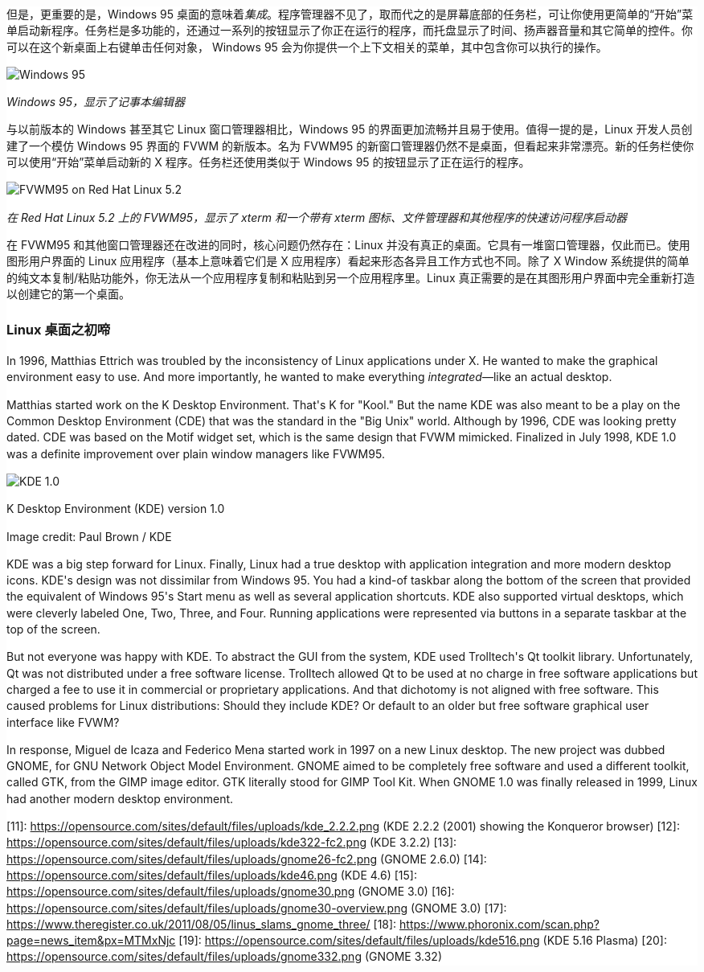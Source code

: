 但是，更重要的是，Windows 95 桌面的意味着*集成*。程序管理器不见了，取而代之的是屏幕底部的任务栏，可让你使用更简单的“开始”菜单启动新程序。任务栏是多功能的，还通过一系列的按钮显示了你正在运行的程序，而托盘显示了时间、扬声器音量和其它简单的控件。你可以在这个新桌面上右键单击任何对象， Windows 95 会为你提供一个上下文相关的菜单，其中包含你可以执行的操作。

![Windows 95][6]

*Windows 95，显示了记事本编辑器*

与以前版本的 Windows 甚至其它 Linux 窗口管理器相比，Windows 95 的界面更加流畅并且易于使用。值得一提的是，Linux 开发人员创建了一个模仿 Windows 95 界面的 FVWM 的新版本。名为 FVWM95 的新窗口管理器仍然不是桌面，但看起来非常漂亮。新的任务栏使你可以使用“开始”菜单启动新的 X 程序。任务栏还使用类似于 Windows 95 的按钮显示了正在运行的程序。

![FVWM95 on Red Hat Linux 5.2][7]

*在 Red Hat Linux 5.2 上的 FVWM95，显示了 xterm 和一个带有 xterm 图标、文件管理器和其他程序的快速访问程序启动器*

在 FVWM95 和其他窗口管理器还在改进的同时，核心问题仍然存在：Linux 并没有真正的桌面。它具有一堆窗口管理器，仅此而已。使用图形用户界面的 Linux 应用程序（基本上意味着它们是 X 应用程序）看起来形态各异且工作方式也不同。除了 X Window 系统提供的简单的纯文本复制/粘贴功能外，你无法从一个应用程序复制和粘贴到另一个应用程序里。Linux 真正需要的是在其图形用户界面中完全重新打造以创建它的第一个桌面。

### Linux 桌面之初啼

In 1996, Matthias Ettrich was troubled by the inconsistency of Linux applications under X. He wanted to make the graphical environment easy to use. And more importantly, he wanted to make everything _integrated_—like an actual desktop.

Matthias started work on the K Desktop Environment. That's K for "Kool." But the name KDE was also meant to be a play on the Common Desktop Environment (CDE) that was the standard in the "Big Unix" world. Although by 1996, CDE was looking pretty dated. CDE was based on the Motif widget set, which is the same design that FVWM mimicked. Finalized in July 1998, KDE 1.0 was a definite improvement over plain window managers like FVWM95.

![KDE 1.0][8]

K Desktop Environment (KDE) version 1.0

Image credit: Paul Brown / KDE

KDE was a big step forward for Linux. Finally, Linux had a true desktop with application integration and more modern desktop icons. KDE's design was not dissimilar from Windows 95. You had a kind-of taskbar along the bottom of the screen that provided the equivalent of Windows 95's Start menu as well as several application shortcuts. KDE also supported virtual desktops, which were cleverly labeled One, Two, Three, and Four. Running applications were represented via buttons in a separate taskbar at the top of the screen.

But not everyone was happy with KDE. To abstract the GUI from the system, KDE used Trolltech's Qt toolkit library. Unfortunately, Qt was not distributed under a free software license. Trolltech allowed Qt to be used at no charge in free software applications but charged a fee to use it in commercial or proprietary applications. And that dichotomy is not aligned with free software. This caused problems for Linux distributions: Should they include KDE? Or default to an older but free software graphical user interface like FVWM?

In response, Miguel de Icaza and Federico Mena started work in 1997 on a new Linux desktop. The new project was dubbed GNOME, for GNU Network Object Model Environment. GNOME aimed to be completely free software and used a different toolkit, called GTK, from the GIMP image editor. GTK literally stood for GIMP Tool Kit. When GNOME 1.0 was finally released in 1999, Linux had another modern desktop environment.


[#]: collector: (lujun9972)
[#]: translator: (wxy)
[#]: reviewer: ( )
[#]: publisher: ( )
[#]: url: ( )
[#]: subject: (How the Linux desktop has grown)
[#]: via: (https://opensource.com/article/19/8/how-linux-desktop-grown)
[#]: author: (Jim Hall https://opensource.com/users/jim-hall)
[a]: https://opensource.com/users/jim-hallhttps://opensource.com/users/jason-bakerhttps://opensource.com/users/jlacroixhttps://opensource.com/users/doni08521059https://opensource.com/users/etc-eterahttps://opensource.com/users/marcobravohttps://opensource.com/users/alanfdoss
[b]: https://github.com/lujun9972
[1]: https://opensource.com/sites/default/files/styles/image-full-size/public/lead-images/1980s-computer-yearbook.png?itok=eGOYEKK- (Person typing on a 1980's computer)
[2]: https://opensource.com/sites/default/files/uploads/twm-sls105.png (TWM on SLS 1.05)
[3]: https://opensource.com/sites/default/files/uploads/olvwm-sls105.png (OLVWM on SLS 1.05)
[4]: https://opensource.com/sites/default/files/uploads/fvwm-sls105.png (FVWM on SLS 1.05)
[5]: https://opensource.com/sites/default/files/uploads/win311.png (Windows 3.11)
[6]: https://opensource.com/sites/default/files/uploads/win95.png (Windows 95)
[7]: https://opensource.com/sites/default/files/uploads/fvwm95-rh52.png (FVWM95 on Red Hat Linux 5.2)
[8]: https://opensource.com/sites/default/files/uploads/kde1.png (KDE 1.0)
[9]: https://opensource.com/sites/default/files/uploads/gnome10.png (GNOME 1.0)
[10]: https://www.linuxtoday.com/developer/2000090500121OPLFKE
[11]: https://opensource.com/sites/default/files/uploads/kde_2.2.2.png (KDE 2.2.2 (2001) showing the Konqueror browser)
[12]: https://opensource.com/sites/default/files/uploads/kde322-fc2.png (KDE 3.2.2)
[13]: https://opensource.com/sites/default/files/uploads/gnome26-fc2.png (GNOME 2.6.0)
[14]: https://opensource.com/sites/default/files/uploads/kde46.png (KDE 4.6)
[15]: https://opensource.com/sites/default/files/uploads/gnome30.png (GNOME 3.0)
[16]: https://opensource.com/sites/default/files/uploads/gnome30-overview.png (GNOME 3.0)
[17]: https://www.theregister.co.uk/2011/08/05/linus_slams_gnome_three/
[18]: https://www.phoronix.com/scan.php?page=news_item&px=MTMxNjc
[19]: https://opensource.com/sites/default/files/uploads/kde516.png (KDE 5.16 Plasma)
[20]: https://opensource.com/sites/default/files/uploads/gnome332.png (GNOME 3.32)